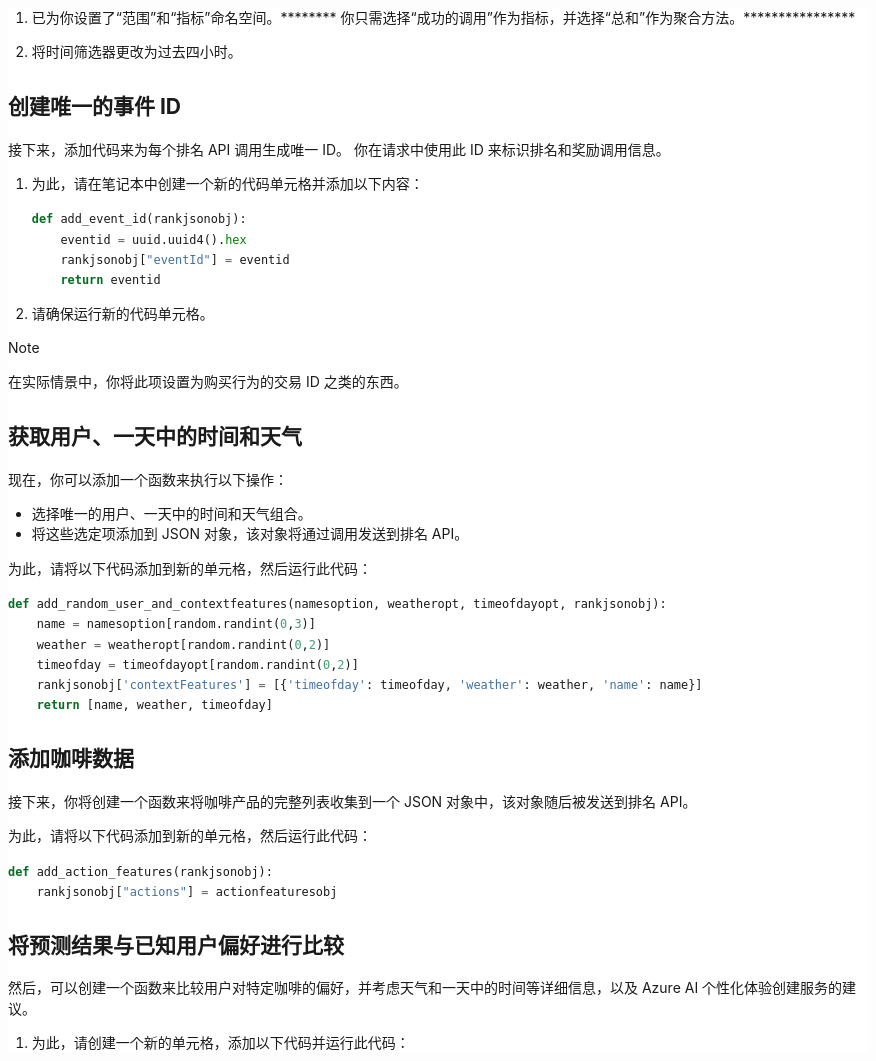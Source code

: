 1. 已为你设置了“范围”和“指标”命名空间。******** 你只需选择“成功的调用”作为指标，并选择“总和”作为聚合方法。****************

1. 将时间筛选器更改为过去四小时。

## 创建唯一的事件 ID

接下来，添加代码来为每个排名 API 调用生成唯一 ID。 你在请求中使用此 ID 来标识排名和奖励调用信息。

1. 为此，请在笔记本中创建一个新的代码单元格并添加以下内容：

   ```python
   def add_event_id(rankjsonobj):
       eventid = uuid.uuid4().hex
       rankjsonobj["eventId"] = eventid
       return eventid
   ```

1. 请确保运行新的代码单元格。

> [!NOTE]
> 在实际情景中，你将此项设置为购买行为的交易 ID 之类的东西。

## 获取用户、一天中的时间和天气

现在，你可以添加一个函数来执行以下操作：

- 选择唯一的用户、一天中的时间和天气组合。
- 将这些选定项添加到 JSON 对象，该对象将通过调用发送到排名 API。

为此，请将以下代码添加到新的单元格，然后运行此代码：

```python
def add_random_user_and_contextfeatures(namesoption, weatheropt, timeofdayopt, rankjsonobj):
    name = namesoption[random.randint(0,3)]
    weather = weatheropt[random.randint(0,2)]
    timeofday = timeofdayopt[random.randint(0,2)]
    rankjsonobj['contextFeatures'] = [{'timeofday': timeofday, 'weather': weather, 'name': name}]
    return [name, weather, timeofday]
```

## 添加咖啡数据

接下来，你将创建一个函数来将咖啡产品的完整列表收集到一个 JSON 对象中，该对象随后被发送到排名 API。

为此，请将以下代码添加到新的单元格，然后运行此代码：

```python
def add_action_features(rankjsonobj):
    rankjsonobj["actions"] = actionfeaturesobj
```

## 将预测结果与已知用户偏好进行比较

然后，可以创建一个函数来比较用户对特定咖啡的偏好，并考虑天气和一天中的时间等详细信息，以及 Azure AI 个性化体验创建服务的建议。

1. 为此，请创建一个新的单元格，添加以下代码并运行此代码：
